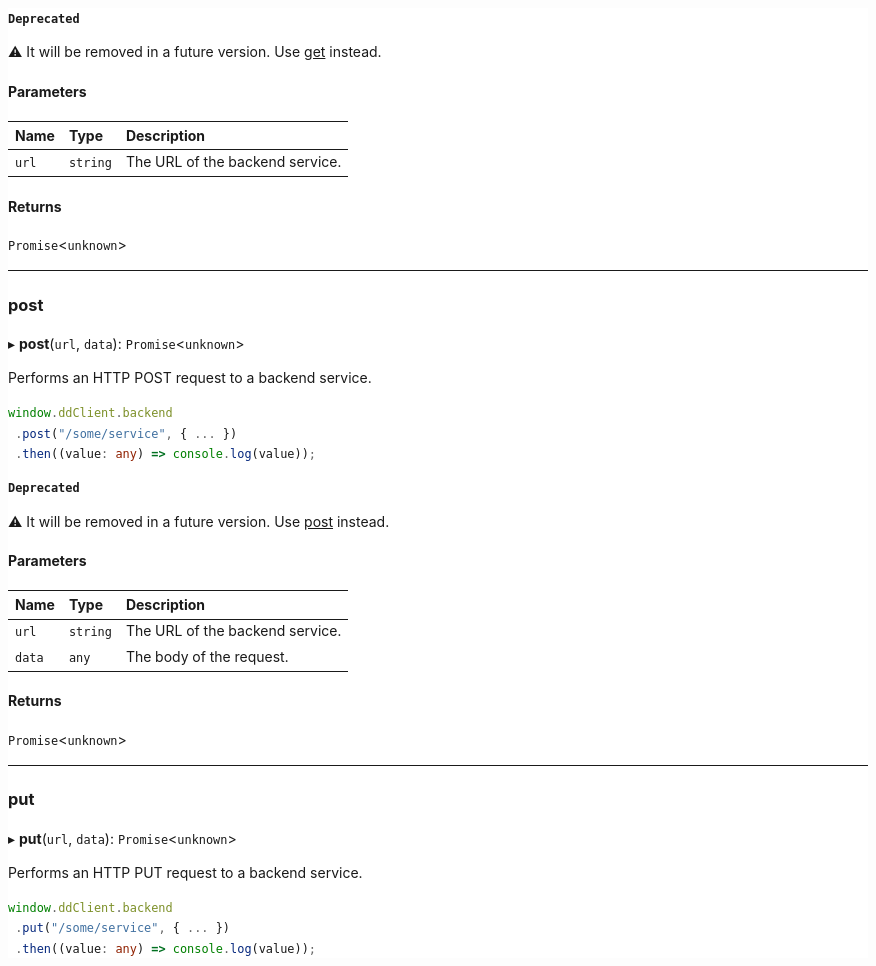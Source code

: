 **`Deprecated`**

:warning: It will be removed in a future version. Use [get](HttpService.md#get) instead.

#### Parameters

| Name | Type | Description |
| :------ | :------ | :------ |
| `url` | `string` | The URL of the backend service. |

#### Returns

`Promise`<`unknown`\>

___

### post

▸ **post**(`url`, `data`): `Promise`<`unknown`\>

Performs an HTTP POST request to a backend service.

```typescript
window.ddClient.backend
 .post("/some/service", { ... })
 .then((value: any) => console.log(value));
```

**`Deprecated`**

:warning: It will be removed in a future version. Use [post](HttpService.md#post) instead.

#### Parameters

| Name | Type | Description |
| :------ | :------ | :------ |
| `url` | `string` | The URL of the backend service. |
| `data` | `any` | The body of the request. |

#### Returns

`Promise`<`unknown`\>

___

### put

▸ **put**(`url`, `data`): `Promise`<`unknown`\>

Performs an HTTP PUT request to a backend service.

```typescript
window.ddClient.backend
 .put("/some/service", { ... })
 .then((value: any) => console.log(value));
```

